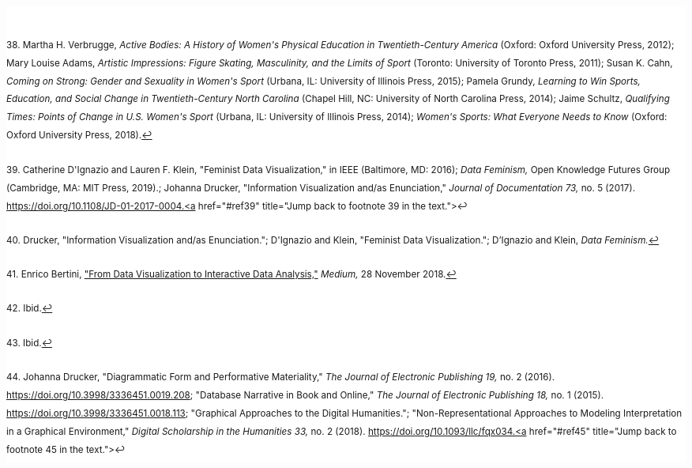 <br></br><sup id="fn38">38. Martha H. Verbrugge, *Active Bodies: A History of Women's Physical Education in Twentieth-Century America* (Oxford: Oxford University Press, 2012); Mary Louise Adams, *Artistic Impressions: Figure Skating, Masculinity, and the Limits of Sport* (Toronto: University of Toronto Press, 2011); Susan K. Cahn, *Coming on Strong: Gender and Sexuality in Women's Sport* (Urbana, IL: University of Illinois Press, 2015); Pamela Grundy, *Learning to Win Sports, Education, and Social Change in Twentieth-Century North Carolina* (Chapel Hill, NC: University of North Carolina Press, 2014); Jaime Schultz, *Qualifying Times: Points of Change in U.S. Women's Sport* (Urbana, IL: University of Illinois Press, 2014); *Women's Sports: What Everyone Needs to Know* (Oxford: Oxford University Press, 2018).<a href="#ref38" title="Jump back to footnote 38 in the text.">↩</a></sup>
<br></br><sup id="fn39">39. Catherine D'Ignazio and Lauren F. Klein, "Feminist Data Visualization," in IEEE (Baltimore, MD: 2016); *Data Feminism,* Open Knowledge Futures Group (Cambridge, MA: MIT Press, 2019).; Johanna Drucker, "Information Visualization and/as Enunciation," *Journal of Documentation 73,* no. 5 (2017). https://doi.org/10.1108/JD-01-2017-0004.<a href="#ref39" title="Jump back to footnote 39 in the text.">↩</a></sup>
<br></br><sup id="fn40">40. Drucker, "Information Visualization and/as Enunciation."; D'Ignazio and Klein, "Feminist Data Visualization."; D’Ignazio and Klein, *Data Feminism.*<a href="#ref40" title="Jump back to footnote 40 in the text.">↩</a></sup>
<br></br><sup id="fn41">41. Enrico Bertini, ["From Data Visualization to Interactive Data Analysis,"](https://web.archive.org/web/20181227214921/https://medium.com/@FILWD/from-data-visualization-to-interactive-data-analysis-e24ae3751bf3) *Medium,* 28 November 2018.<a href="#ref41" title="Jump back to footnote 41 in the text.">↩</a></sup>
<br></br><sup id="fn42">42. Ibid.<a href="#ref42" title="Jump back to footnote 42 in the text.">↩</a></sup>
<br></br><sup id="fn43">43. Ibid.<a href="#ref43" title="Jump back to footnote 43 in the text.">↩</a></sup>
<br></br><sup id="fn44">44. Johanna Drucker, "Diagrammatic Form and Performative Materiality," *The Journal of Electronic Publishing 19,* no. 2 (2016). https://doi.org/10.3998/3336451.0019.208; "Database Narrative in Book and Online," *The Journal of Electronic Publishing 18,* no. 1 (2015). https://doi.org/10.3998/3336451.0018.113; "Graphical Approaches to the Digital Humanities."; "Non-Representational Approaches to Modeling Interpretation in a Graphical Environment," *Digital Scholarship in the Humanities 33,* no. 2 (2018). https://doi.org/10.1093/llc/fqx034.<a href="#ref45" title="Jump back to footnote 45 in the text.">↩</a></sup>
